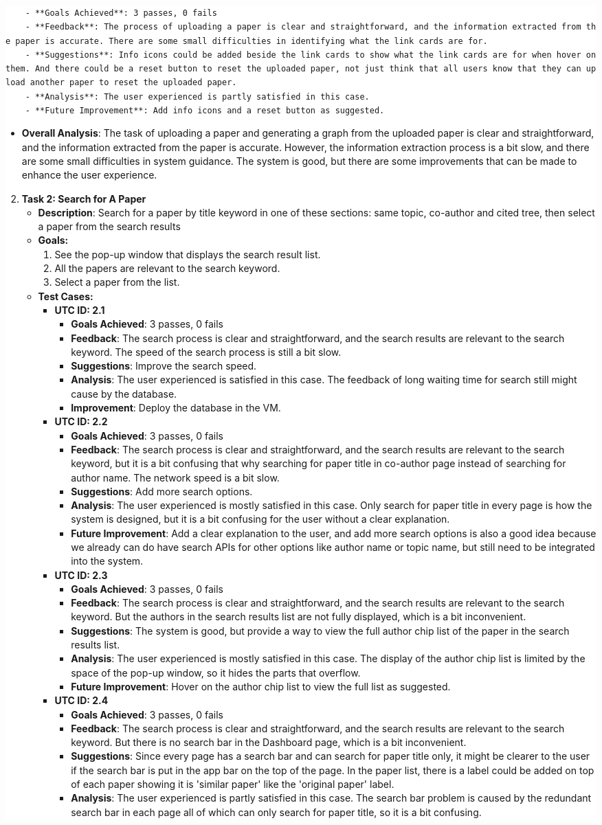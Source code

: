         - **Goals Achieved**: 3 passes, 0 fails
        - **Feedback**: The process of uploading a paper is clear and straightforward, and the information extracted from the paper is accurate. There are some small difficulties in identifying what the link cards are for.
        - **Suggestions**: Info icons could be added beside the link cards to show what the link cards are for when hover on them. And there could be a reset button to reset the uploaded paper, not just think that all users know that they can upload another paper to reset the uploaded paper.
        - **Analysis**: The user experienced is partly satisfied in this case.
        - **Future Improvement**: Add info icons and a reset button as suggested.
   - **Overall Analysis**: The task of uploading a paper and generating a graph from the uploaded paper is clear and straightforward, and the information extracted from the paper is accurate. However, the information extraction process is a bit slow, and there are some small difficulties in system guidance. The system is good, but there are some improvements that can be made to enhance the user experience.
2. **Task 2: Search for A Paper**
   - **Description**: Search for a paper by title keyword in one of these sections: same topic, co-author and cited tree, then select a paper from the search results
   - **Goals:** 
     1. See the pop-up window that displays the search result list.
     2. All the papers are relevant to the search keyword.
     3. Select a paper from the list.
   - **Test Cases:**
     - **UTC ID: 2.1**
       - **Goals Achieved**: 3 passes, 0 fails
       - **Feedback**: The search process is clear and straightforward, and the search results are relevant to the search keyword. The speed of the search process is still a bit slow.
       - **Suggestions**: Improve the search speed.
       - **Analysis**: The user experienced is satisfied in this case. The feedback of long waiting time for search still might cause by the database.
       - **Improvement**: Deploy the database in the VM.
     - **UTC ID: 2.2**
       - **Goals Achieved**: 3 passes, 0 fails
       - **Feedback**: The search process is clear and straightforward, and the search results are relevant to the search keyword, but it is a bit confusing that why searching for paper title in co-author page instead of searching for author name. The network speed is a bit slow.
       - **Suggestions**: Add more search options.
       - **Analysis**: The user experienced is mostly satisfied in this case. Only search for paper title in every page is how the system is designed, but it is a bit confusing for the user without a clear explanation. 
       - **Future Improvement**: Add a clear explanation to the user, and add more search options is also a good idea because we already can do have search APIs for other options like author name or topic name, but still need to be integrated into the system.
     - **UTC ID: 2.3**
       - **Goals Achieved**: 3 passes, 0 fails
       - **Feedback**: The search process is clear and straightforward, and the search results are relevant to the search keyword. But the authors in the search results list are not fully displayed, which is a bit inconvenient.
       - **Suggestions**: The system is good, but provide a way to view the full author chip list of the paper in the search results list.
       - **Analysis**: The user experienced is mostly satisfied in this case. The display of the author chip list is limited by the space of the pop-up window, so it hides the parts that overflow.
       - **Future Improvement**: Hover on the author chip list to view the full list as suggested.
     - **UTC ID: 2.4**
       - **Goals Achieved**: 3 passes, 0 fails
       - **Feedback**: The search process is clear and straightforward, and the search results are relevant to the search keyword. But there is no search bar in the Dashboard page, which is a bit inconvenient.
       - **Suggestions**: Since every page has a search bar and can search for paper title only, it might be clearer to the user if the search bar is put in the app bar on the top of the page. In the paper list, there is a label could be added on top of each paper showing it is 'similar paper' like the 'original paper' label.
       - **Analysis**: The user experienced is partly satisfied in this case. The search bar problem is caused by the redundant search bar in each page all of which can only search for paper title, so it is a bit confusing.